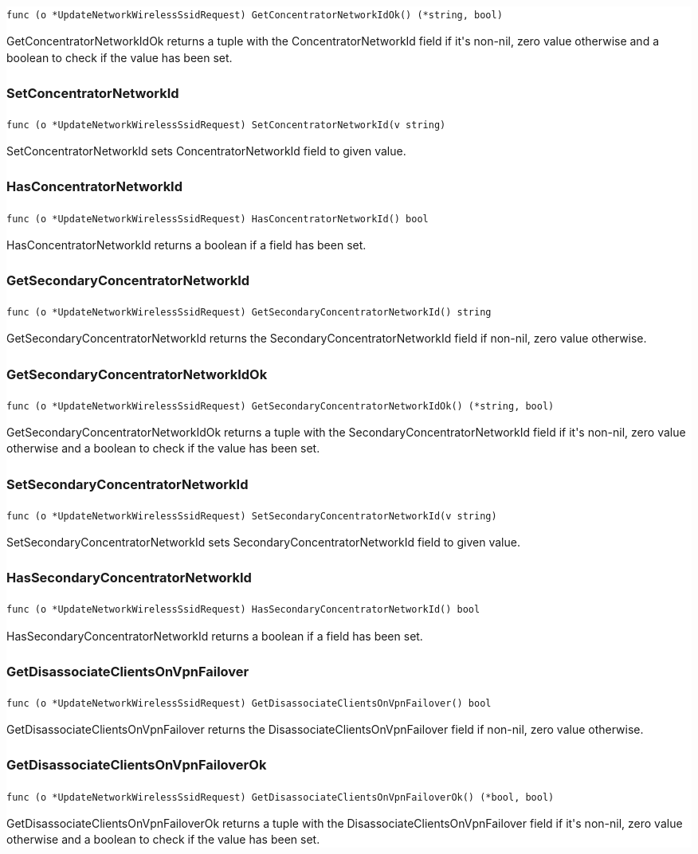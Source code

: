 `func (o *UpdateNetworkWirelessSsidRequest) GetConcentratorNetworkIdOk() (*string, bool)`

GetConcentratorNetworkIdOk returns a tuple with the ConcentratorNetworkId field if it's non-nil, zero value otherwise
and a boolean to check if the value has been set.

### SetConcentratorNetworkId

`func (o *UpdateNetworkWirelessSsidRequest) SetConcentratorNetworkId(v string)`

SetConcentratorNetworkId sets ConcentratorNetworkId field to given value.

### HasConcentratorNetworkId

`func (o *UpdateNetworkWirelessSsidRequest) HasConcentratorNetworkId() bool`

HasConcentratorNetworkId returns a boolean if a field has been set.

### GetSecondaryConcentratorNetworkId

`func (o *UpdateNetworkWirelessSsidRequest) GetSecondaryConcentratorNetworkId() string`

GetSecondaryConcentratorNetworkId returns the SecondaryConcentratorNetworkId field if non-nil, zero value otherwise.

### GetSecondaryConcentratorNetworkIdOk

`func (o *UpdateNetworkWirelessSsidRequest) GetSecondaryConcentratorNetworkIdOk() (*string, bool)`

GetSecondaryConcentratorNetworkIdOk returns a tuple with the SecondaryConcentratorNetworkId field if it's non-nil, zero value otherwise
and a boolean to check if the value has been set.

### SetSecondaryConcentratorNetworkId

`func (o *UpdateNetworkWirelessSsidRequest) SetSecondaryConcentratorNetworkId(v string)`

SetSecondaryConcentratorNetworkId sets SecondaryConcentratorNetworkId field to given value.

### HasSecondaryConcentratorNetworkId

`func (o *UpdateNetworkWirelessSsidRequest) HasSecondaryConcentratorNetworkId() bool`

HasSecondaryConcentratorNetworkId returns a boolean if a field has been set.

### GetDisassociateClientsOnVpnFailover

`func (o *UpdateNetworkWirelessSsidRequest) GetDisassociateClientsOnVpnFailover() bool`

GetDisassociateClientsOnVpnFailover returns the DisassociateClientsOnVpnFailover field if non-nil, zero value otherwise.

### GetDisassociateClientsOnVpnFailoverOk

`func (o *UpdateNetworkWirelessSsidRequest) GetDisassociateClientsOnVpnFailoverOk() (*bool, bool)`

GetDisassociateClientsOnVpnFailoverOk returns a tuple with the DisassociateClientsOnVpnFailover field if it's non-nil, zero value otherwise
and a boolean to check if the value has been set.
